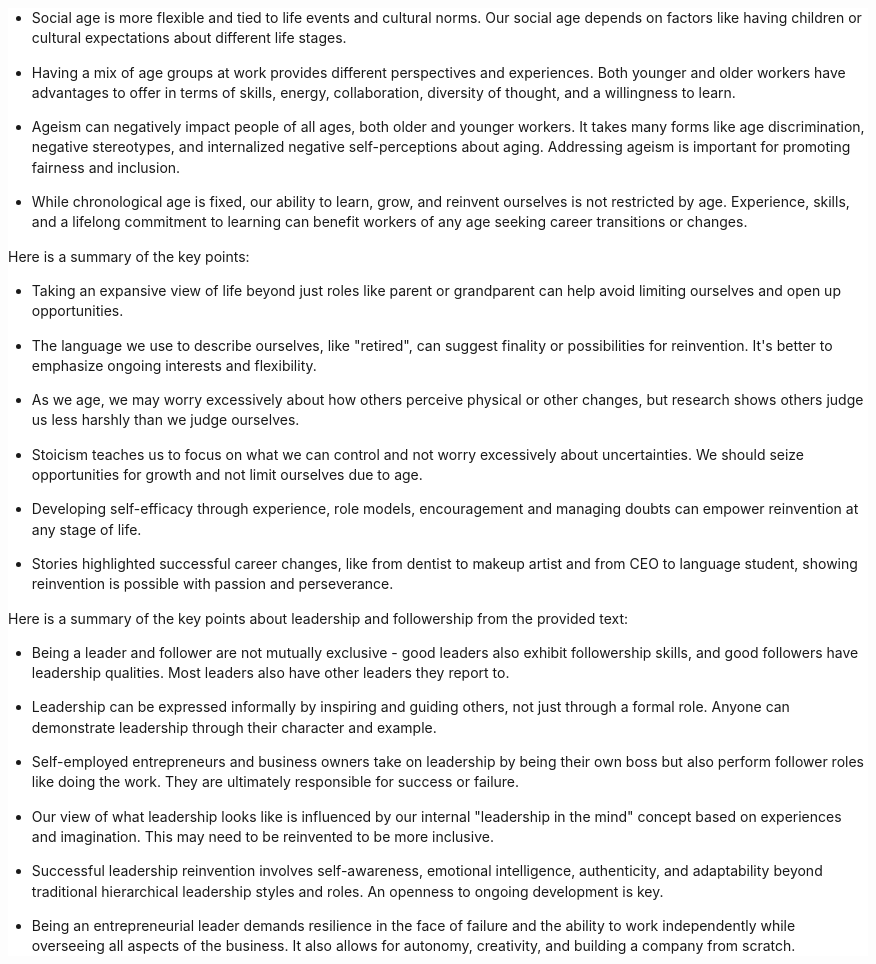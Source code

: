 - Social age is more flexible and tied to life events and cultural norms. Our social age depends on factors like having children or cultural expectations about different life stages. 

- Having a mix of age groups at work provides different perspectives and experiences. Both younger and older workers have advantages to offer in terms of skills, energy, collaboration, diversity of thought, and a willingness to learn. 

- Ageism can negatively impact people of all ages, both older and younger workers. It takes many forms like age discrimination, negative stereotypes, and internalized negative self-perceptions about aging. Addressing ageism is important for promoting fairness and inclusion.

- While chronological age is fixed, our ability to learn, grow, and reinvent ourselves is not restricted by age. Experience, skills, and a lifelong commitment to learning can benefit workers of any age seeking career transitions or changes.

 Here is a summary of the key points:

- Taking an expansive view of life beyond just roles like parent or grandparent can help avoid limiting ourselves and open up opportunities. 

- The language we use to describe ourselves, like "retired", can suggest finality or possibilities for reinvention. It's better to emphasize ongoing interests and flexibility. 

- As we age, we may worry excessively about how others perceive physical or other changes, but research shows others judge us less harshly than we judge ourselves. 

- Stoicism teaches us to focus on what we can control and not worry excessively about uncertainties. We should seize opportunities for growth and not limit ourselves due to age. 

- Developing self-efficacy through experience, role models, encouragement and managing doubts can empower reinvention at any stage of life. 

- Stories highlighted successful career changes, like from dentist to makeup artist and from CEO to language student, showing reinvention is possible with passion and perseverance.

 Here is a summary of the key points about leadership and followership from the provided text:

- Being a leader and follower are not mutually exclusive - good leaders also exhibit followership skills, and good followers have leadership qualities. Most leaders also have other leaders they report to. 

- Leadership can be expressed informally by inspiring and guiding others, not just through a formal role. Anyone can demonstrate leadership through their character and example. 

- Self-employed entrepreneurs and business owners take on leadership by being their own boss but also perform follower roles like doing the work. They are ultimately responsible for success or failure. 

- Our view of what leadership looks like is influenced by our internal "leadership in the mind" concept based on experiences and imagination. This may need to be reinvented to be more inclusive. 

- Successful leadership reinvention involves self-awareness, emotional intelligence, authenticity, and adaptability beyond traditional hierarchical leadership styles and roles. An openness to ongoing development is key.

- Being an entrepreneurial leader demands resilience in the face of failure and the ability to work independently while overseeing all aspects of the business. It also allows for autonomy, creativity, and building a company from scratch. 
